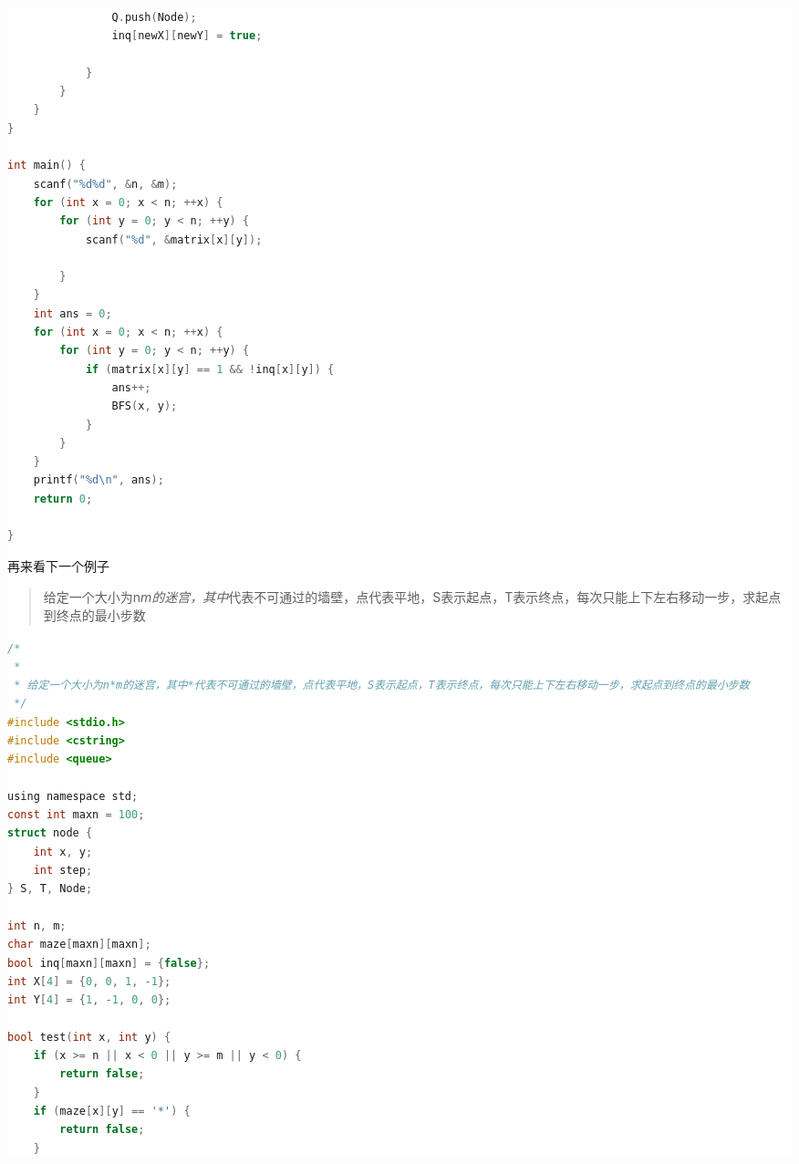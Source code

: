 ```c
                Q.push(Node);
                inq[newX][newY] = true;

            }
        }
    }
}

int main() {
    scanf("%d%d", &n, &m);
    for (int x = 0; x < n; ++x) {
        for (int y = 0; y < n; ++y) {
            scanf("%d", &matrix[x][y]);

        }
    }
    int ans = 0;
    for (int x = 0; x < n; ++x) {
        for (int y = 0; y < n; ++y) {
            if (matrix[x][y] == 1 && !inq[x][y]) {
                ans++;
                BFS(x, y);
            }
        }
    }
    printf("%d\n", ans);
    return 0;

}

```

再来看下一个例子
> 给定一个大小为n*m的迷宫，其中*代表不可通过的墙壁，点代表平地，S表示起点，T表示终点，每次只能上下左右移动一步，求起点到终点的最小步数

```c
/*
 *
 * 给定一个大小为n*m的迷宫，其中*代表不可通过的墙壁，点代表平地，S表示起点，T表示终点，每次只能上下左右移动一步，求起点到终点的最小步数
 */
#include <stdio.h>
#include <cstring>
#include <queue>

using namespace std;
const int maxn = 100;
struct node {
    int x, y;
    int step;
} S, T, Node;

int n, m;
char maze[maxn][maxn];
bool inq[maxn][maxn] = {false};
int X[4] = {0, 0, 1, -1};
int Y[4] = {1, -1, 0, 0};

bool test(int x, int y) {
    if (x >= n || x < 0 || y >= m || y < 0) {
        return false;
    }
    if (maze[x][y] == '*') {
        return false;
    }
```